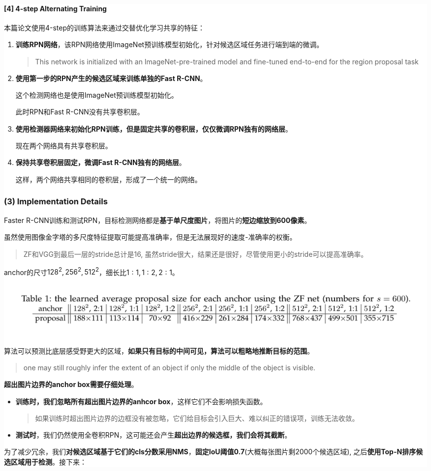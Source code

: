 
#### [4] 4-step Alternating Training

本篇论文使用4-step的训练算法来通过交替优化学习共享的特征：

1. **训练RPN网络**，该RPN网络使用ImageNet预训练模型初始化，针对候选区域任务进行端到端的微调。

   > This network  is  initialized  with  an  ImageNet-pre-trained model  and  fine-tuned  end-to-end  for  the  region  proposal  task

2. **使用第一步的RPN产生的候选区域来训练单独的Fast R-CNN**。

   这个检测网络也是使用ImageNet预训练模型初始化。

   此时RPN和Fast R-CNN没有共享卷积层。

3. **使用检测器网络来初始化RPN训练，但是固定共享的卷积层，仅仅微调RPN独有的网络层**。

   现在两个网络具有共享卷积层。

4. **保持共享卷积层固定，微调Fast R-CNN独有的网络层**。

   这样，两个网络共享相同的卷积层，形成了一个统一的网络。



### (3) Implementation Details

Faster R-CNN训练和测试RPN，目标检测网络都是**基于单尺度图片**，将图片的**短边缩放到600像素**。

虽然使用图像金字塔的多尺度特征提取可能提高准确率，但是无法展现好的速度-准确率的权衡。

> ZF和VGG到最后一层的stride总计是16, 虽然stride很大，结果还是很好，尽管使用更小的stride可以提高准确率。



anchor的尺寸$128^2, 256^2, 512^2$，细长比$1:1, 1:2, 2:1$。

![](./anchor.png)

算法可以预测比底层感受野更大的区域，**如果只有目标的中间可见，算法可以粗略地推断目标的范围**。

> one  may  still roughly infer the extent of an object if only the middle of the object is visible.



**超出图片边界的anchor box需要仔细处理**。

+ **训练时，我们忽略所有超出图片边界的anhcor box**，这样它们不会影响损失函数。

  > 如果训练时超出图片边界的边框没有被忽略，它们给目标会引入巨大、难以纠正的错误项，训练无法收敛。

+ **测试时**，我们仍然使用全卷积RPN，这可能还会产生**超出边界的候选框，我们会将其截断**。



为了减少冗余，我们**对候选区域基于它们的cls分数采用NMS**，**固定IoU阈值0.7**(大概每张图片剩2000个候选区域), 之后**使用Top-N排序候选区域用于检测**。接下来：
